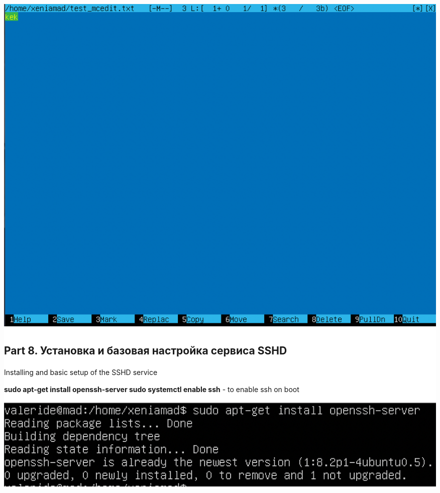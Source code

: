 ![](../src/part7-14.png)


## Part 8. Установка и базовая настройка сервиса **SSHD**

 Installing and basic setup of the SSHD service

**sudo apt-get install openssh-server sudo systemctl enable ssh** - to enable ssh on boot

![](../src/part8.png)
